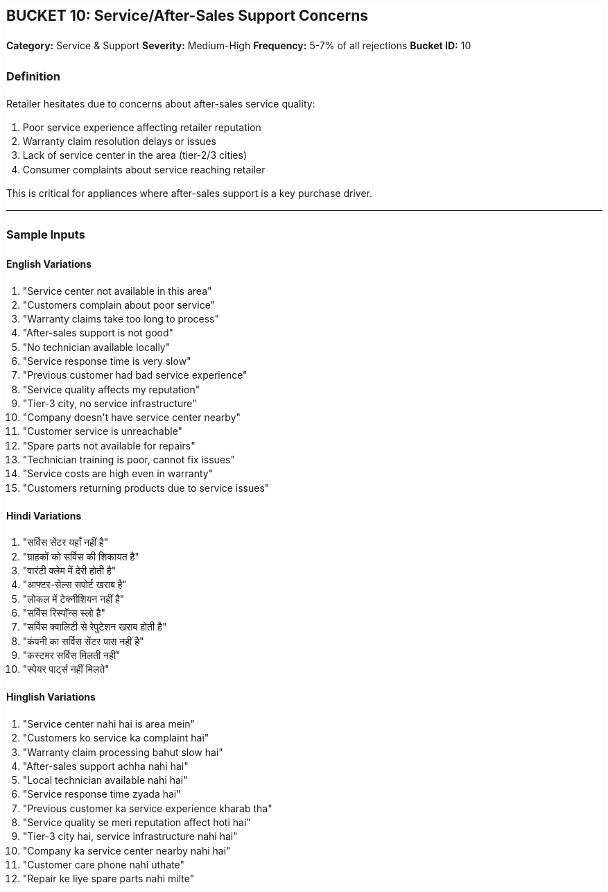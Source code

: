 
## BUCKET 10: Service/After-Sales Support Concerns

**Category:** Service & Support
**Severity:** Medium-High
**Frequency:** 5-7% of all rejections
**Bucket ID:** 10

### Definition

Retailer hesitates due to concerns about after-sales service quality:
1. Poor service experience affecting retailer reputation
2. Warranty claim resolution delays or issues
3. Lack of service center in the area (tier-2/3 cities)
4. Consumer complaints about service reaching retailer

This is critical for appliances where after-sales support is a key purchase driver.

---

### Sample Inputs

#### English Variations
1. "Service center not available in this area"
2. "Customers complain about poor service"
3. "Warranty claims take too long to process"
4. "After-sales support is not good"
5. "No technician available locally"
6. "Service response time is very slow"
7. "Previous customer had bad service experience"
8. "Service quality affects my reputation"
9. "Tier-3 city, no service infrastructure"
10. "Company doesn't have service center nearby"
11. "Customer service is unreachable"
12. "Spare parts not available for repairs"
13. "Technician training is poor, cannot fix issues"
14. "Service costs are high even in warranty"
15. "Customers returning products due to service issues"

#### Hindi Variations
1. "सर्विस सेंटर यहाँ नहीं है"
2. "ग्राहकों को सर्विस की शिकायत है"
3. "वारंटी क्लेम में देरी होती है"
4. "आफ्टर-सेल्स सपोर्ट खराब है"
5. "लोकल में टेक्नीशियन नहीं है"
6. "सर्विस रिस्पॉन्स स्लो है"
7. "सर्विस क्वालिटी से रेपुटेशन खराब होती है"
8. "कंपनी का सर्विस सेंटर पास नहीं है"
9. "कस्टमर सर्विस मिलती नहीं"
10. "स्पेयर पार्ट्स नहीं मिलते"

#### Hinglish Variations
1. "Service center nahi hai is area mein"
2. "Customers ko service ka complaint hai"
3. "Warranty claim processing bahut slow hai"
4. "After-sales support achha nahi hai"
5. "Local technician available nahi hai"
6. "Service response time zyada hai"
7. "Previous customer ka service experience kharab tha"
8. "Service quality se meri reputation affect hoti hai"
9. "Tier-3 city hai, service infrastructure nahi hai"
10. "Company ka service center nearby nahi hai"
11. "Customer care phone nahi uthate"
12. "Repair ke liye spare parts nahi milte"